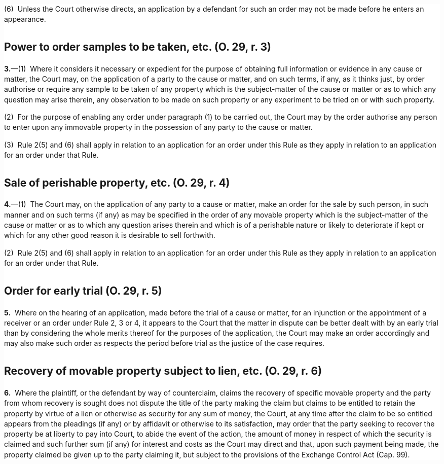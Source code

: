 
(6)  Unless the Court otherwise directs, an application by a defendant for such an order may not be made before he enters an appearance.

## Power to order samples to be taken, etc. (O. 29, r. 3)

**3.**—(1)  Where it considers it necessary or expedient for the purpose of obtaining full information or evidence in any cause or matter, the Court may, on the application of a party to the cause or matter, and on such terms, if any, as it thinks just, by order authorise or require any sample to be taken of any property which is the subject-matter of the cause or matter or as to which any question may arise therein, any observation to be made on such property or any experiment to be tried on or with such property.



(2)  For the purpose of enabling any order under paragraph (1) to be carried out, the Court may by the order authorise any person to enter upon any immovable property in the possession of any party to the cause or matter.



(3)  Rule 2(5) and (6) shall apply in relation to an application for an order under this Rule as they apply in relation to an application for an order under that Rule.

## Sale of perishable property, etc. (O. 29, r. 4)

**4.**—(1)  The Court may, on the application of any party to a cause or matter, make an order for the sale by such person, in such manner and on such terms (if any) as may be specified in the order of any movable property which is the subject-matter of the cause or matter or as to which any question arises therein and which is of a perishable nature or likely to deteriorate if kept or which for any other good reason it is desirable to sell forthwith.



(2)  Rule 2(5) and (6) shall apply in relation to an application for an order under this Rule as they apply in relation to an application for an order under that Rule.

## Order for early trial (O. 29, r. 5)

**5.**  Where on the hearing of an application, made before the trial of a cause or matter, for an injunction or the appointment of a receiver or an order under Rule 2, 3 or 4, it appears to the Court that the matter in dispute can be better dealt with by an early trial than by considering the whole merits thereof for the purposes of the application, the Court may make an order accordingly and may also make such order as respects the period before trial as the justice of the case requires.

## Recovery of movable property subject to lien, etc. (O. 29, r. 6)

**6.**  Where the plaintiff, or the defendant by way of counterclaim, claims the recovery of specific movable property and the party from whom recovery is sought does not dispute the title of the party making the claim but claims to be entitled to retain the property by virtue of a lien or otherwise as security for any sum of money, the Court, at any time after the claim to be so entitled appears from the pleadings (if any) or by affidavit or otherwise to its satisfaction, may order that the party seeking to recover the property be at liberty to pay into Court, to abide the event of the action, the amount of money in respect of which the security is claimed and such further sum (if any) for interest and costs as the Court may direct and that, upon such payment being made, the property claimed be given up to the party claiming it, but subject to the provisions of the Exchange Control Act (Cap. 99).
